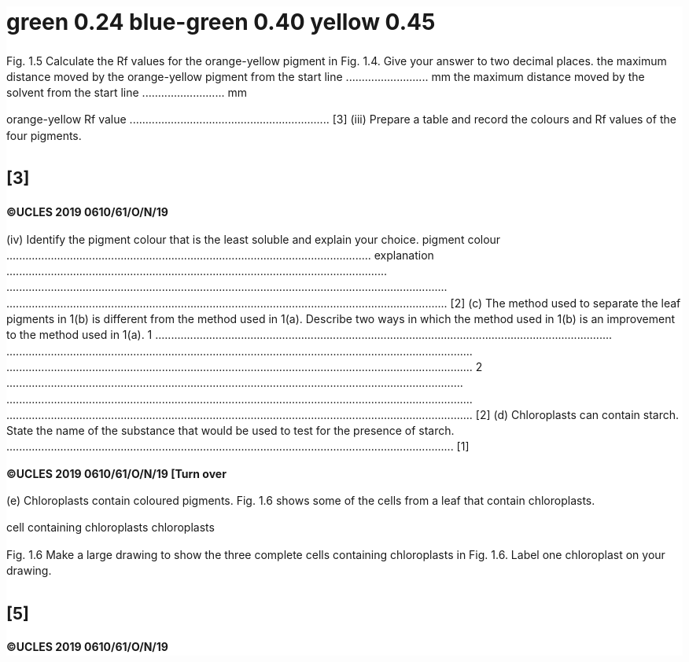 # green 0.24 blue-green 0.40 yellow 0.45 

 Fig. 1.5 Calculate the Rf values for the orange-yellow pigment in Fig. 1.4. Give your answer to two decimal places. the maximum distance moved by the orange-yellow pigment from the start line .......................... mm the maximum distance moved by the solvent from the start line .......................... mm 

 orange-yellow Rf value ............................................................... [3] (iii) Prepare a table and record the colours and Rf values of the four pigments. 

## [3] 


**©UCLES 2019 0610/61/O/N/19** 

 (iv) Identify the pigment colour that is the least soluble and explain your choice. pigment colour ................................................................................................................... explanation ........................................................................................................................ ........................................................................................................................................... ........................................................................................................................................... [2] (c) The method used to separate the leaf pigments in 1(b) is different from the method used in 1(a). Describe two ways in which the method used in 1(b) is an improvement to the method used in 1(a). 1 ................................................................................................................................................ ................................................................................................................................................... ................................................................................................................................................... 2 ................................................................................................................................................ ................................................................................................................................................... ................................................................................................................................................... [2] (d) Chloroplasts can contain starch. State the name of the substance that would be used to test for the presence of starch. ............................................................................................................................................. [1] 


**©UCLES 2019 0610/61/O/N/19 [Turn over** 

 (e) Chloroplasts contain coloured pigments. Fig. 1.6 shows some of the cells from a leaf that contain chloroplasts. 

 cell containing chloroplasts chloroplasts 

 Fig. 1.6 Make a large drawing to show the three complete cells containing chloroplasts in Fig. 1.6. Label one chloroplast on your drawing. 

## [5] 


**©UCLES 2019 0610/61/O/N/19** 
